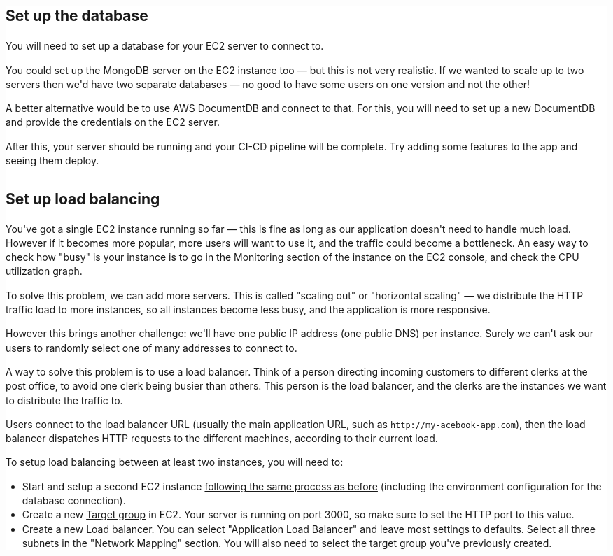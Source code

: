 ## Set up the database

You will need to set up a database for your EC2 server to connect to.

You could set up the MongoDB server on the EC2 instance too — but this is not
very realistic. If we wanted to scale up to two servers then we'd have two
separate databases — no good to have some users on one version and not the
other!

A better alternative would be to use AWS DocumentDB and connect to that. For
this, you will need to set up a new DocumentDB and provide the credentials on
the EC2 server.

After this, your server should be running and your CI-CD pipeline will be
complete. Try adding some features to the app and seeing them deploy.

## Set up load balancing

You've got a single EC2 instance running so far — this is fine as long as our
application doesn't need to handle much load. However if it becomes more
popular, more users will want to use it, and the traffic could become a
bottleneck. An easy way to check how "busy" is your instance is to go in the
Monitoring section of the instance on the EC2 console, and check the CPU
utilization graph.

To solve this problem, we can add more servers. This is called "scaling out" or
"horizontal scaling" — we distribute the HTTP traffic load to more instances, so
all instances become less busy, and the application is more responsive.

However this brings another challenge: we'll have one public IP address (one
public DNS) per instance. Surely we can't ask our users to randomly select one
of many addresses to connect to.

A way to solve this problem is to use a load balancer. Think of a person
directing incoming customers to different clerks at the post office, to avoid
one clerk being busier than others. This person is the load balancer, and the
clerks are the instances we want to distribute the traffic to.

Users connect to the load balancer URL (usually the main application URL, such
as `http://my-acebook-app.com`), then the load balancer dispatches HTTP requests
to the different machines, according to their current load.

To setup load balancing between at least two instances, you will need to:
 * Start and setup a second EC2 instance [following the same process as
   before](#launch-and-configure-a-new-ec2-instance) (including the environment
   configuration for the database connection).
 * Create a new [Target
   group](https://eu-west-2.console.aws.amazon.com/ec2/home?region=eu-west-2#TargetGroups:)
   in EC2. Your server is running on port 3000, so make sure to set the HTTP
   port to this value.
 * Create a new [Load
   balancer](https://eu-west-2.console.aws.amazon.com/ec2/home?region=eu-west-2#LoadBalancers:).
   You can select "Application Load Balancer" and leave most settings to
   defaults. Select all three subnets in the "Network Mapping" section. You will
   also need to select the target group you've previously created.
